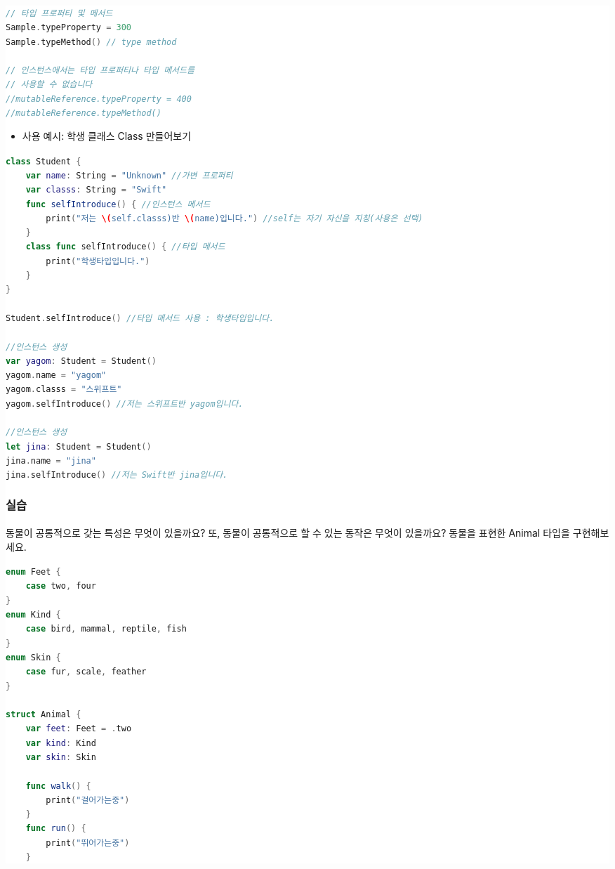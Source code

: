 ```swift
// 타입 프로퍼티 및 메서드
Sample.typeProperty = 300
Sample.typeMethod() // type method

// 인스턴스에서는 타입 프로퍼티나 타입 메서드를
// 사용할 수 없습니다
//mutableReference.typeProperty = 400
//mutableReference.typeMethod()
```

- 사용 예시: 학생 클래스 Class 만들어보기

```swift
class Student {
    var name: String = "Unknown" //가변 프로퍼티
    var classs: String = "Swift"
    func selfIntroduce() { //인스턴스 메서드
        print("저는 \(self.classs)반 \(name)입니다.") //self는 자기 자신을 지칭(사용은 선택)
    }
    class func selfIntroduce() { //타입 메서드
        print("학생타입입니다.")
    }
}

Student.selfIntroduce() //타입 매서드 사용 : 학생타입입니다.

//인스턴스 생성
var yagom: Student = Student()
yagom.name = "yagom"
yagom.classs = "스위프트"
yagom.selfIntroduce() //저는 스위프트반 yagom입니다.

//인스턴스 생성
let jina: Student = Student()
jina.name = "jina"
jina.selfIntroduce() //저는 Swift반 jina입니다.

```

### 실습

동물이 공통적으로 갖는 특성은 무엇이 있을까요? 또, 동물이 공통적으로 할 수 있는 동작은 무엇이 있을까요? 동물을 표현한 Animal 타입을 구현해보세요.

```swift
enum Feet {
    case two, four
}
enum Kind {
    case bird, mammal, reptile, fish
}
enum Skin {
    case fur, scale, feather
}

struct Animal {
    var feet: Feet = .two
    var kind: Kind
    var skin: Skin
    
    func walk() {
        print("걸어가는중")
    }
    func run() {
        print("뛰어가는중")
    }
```